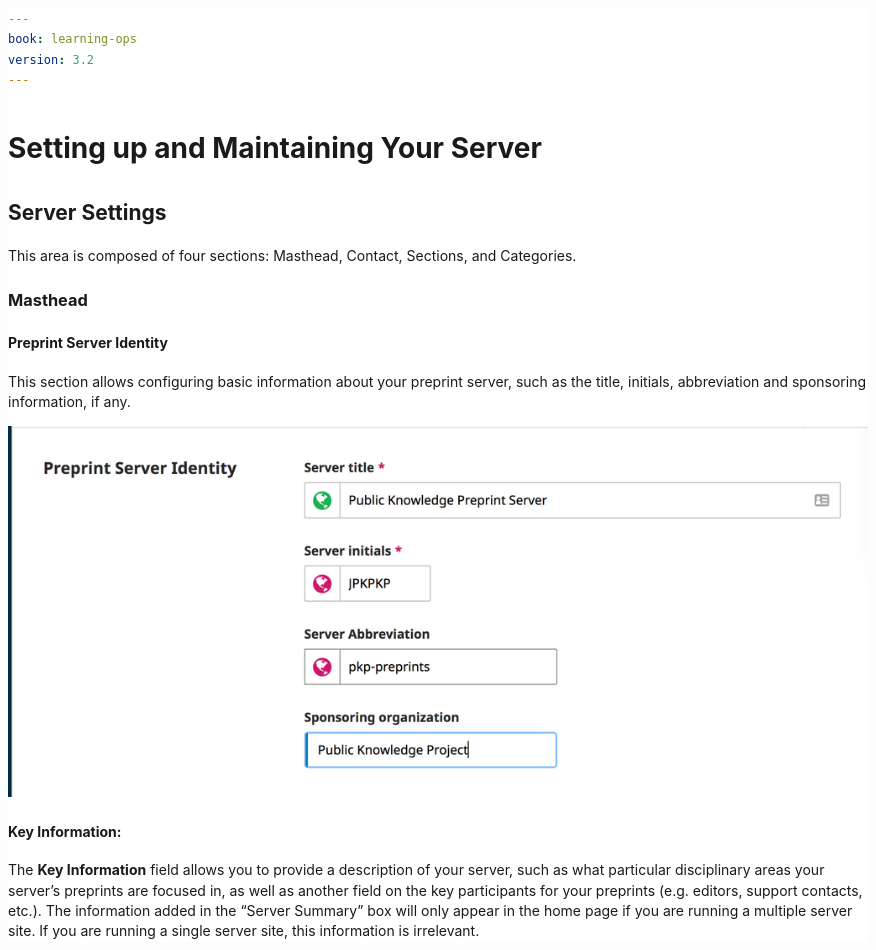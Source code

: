 ```yaml
---
book: learning-ops
version: 3.2
---
```

# Setting up and Maintaining Your Server

## Server Settings
This area is composed of four sections: Masthead, Contact, Sections, and Categories.

### Masthead

#### Preprint Server Identity
This section allows configuring basic information about your preprint server, such as the title, initials, abbreviation and sponsoring information, if any.

![](./assets/learning-ops-server-settings-server-identity.png)

#### Key Information: 
The **Key Information** field allows you to provide a description of your server, such as what particular disciplinary areas your server’s preprints are focused in, as well as another field on the key participants for your preprints (e.g. editors, support contacts, etc.). The information added in the “Server Summary” box will only appear in the home page if you are running a multiple server site. If you are running a single server site, this information is irrelevant.
